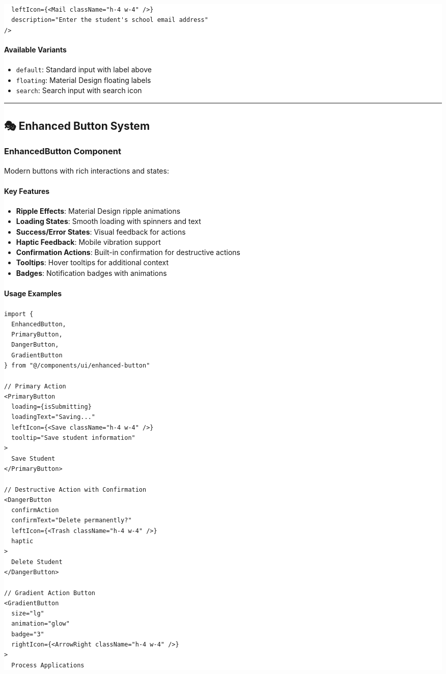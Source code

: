 ```tsx
  leftIcon={<Mail className="h-4 w-4" />}
  description="Enter the student's school email address"
/>
```

#### **Available Variants**
- `default`: Standard input with label above
- `floating`: Material Design floating labels
- `search`: Search input with search icon

---

## 🎭 **Enhanced Button System**

### **EnhancedButton Component**
Modern buttons with rich interactions and states:

#### **Key Features**
- **Ripple Effects**: Material Design ripple animations
- **Loading States**: Smooth loading with spinners and text
- **Success/Error States**: Visual feedback for actions
- **Haptic Feedback**: Mobile vibration support
- **Confirmation Actions**: Built-in confirmation for destructive actions
- **Tooltips**: Hover tooltips for additional context
- **Badges**: Notification badges with animations

#### **Usage Examples**
```tsx
import { 
  EnhancedButton,
  PrimaryButton,
  DangerButton,
  GradientButton 
} from "@/components/ui/enhanced-button"

// Primary Action
<PrimaryButton
  loading={isSubmitting}
  loadingText="Saving..."
  leftIcon={<Save className="h-4 w-4" />}
  tooltip="Save student information"
>
  Save Student
</PrimaryButton>

// Destructive Action with Confirmation
<DangerButton
  confirmAction
  confirmText="Delete permanently?"
  leftIcon={<Trash className="h-4 w-4" />}
  haptic
>
  Delete Student
</DangerButton>

// Gradient Action Button
<GradientButton
  size="lg"
  animation="glow"
  badge="3"
  rightIcon={<ArrowRight className="h-4 w-4" />}
>
  Process Applications
```